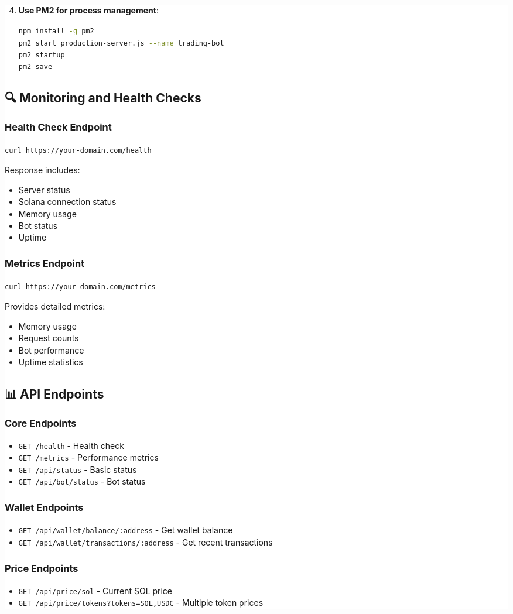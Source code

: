 4. **Use PM2 for process management**:
   ```bash
   npm install -g pm2
   pm2 start production-server.js --name trading-bot
   pm2 startup
   pm2 save
   ```

## 🔍 Monitoring and Health Checks

### Health Check Endpoint

```bash
curl https://your-domain.com/health
```

Response includes:
- Server status
- Solana connection status
- Memory usage
- Bot status
- Uptime

### Metrics Endpoint

```bash
curl https://your-domain.com/metrics
```

Provides detailed metrics:
- Memory usage
- Request counts
- Bot performance
- Uptime statistics

## 📊 API Endpoints

### Core Endpoints

- `GET /health` - Health check
- `GET /metrics` - Performance metrics
- `GET /api/status` - Basic status
- `GET /api/bot/status` - Bot status

### Wallet Endpoints

- `GET /api/wallet/balance/:address` - Get wallet balance
- `GET /api/wallet/transactions/:address` - Get recent transactions

### Price Endpoints

- `GET /api/price/sol` - Current SOL price
- `GET /api/price/tokens?tokens=SOL,USDC` - Multiple token prices

